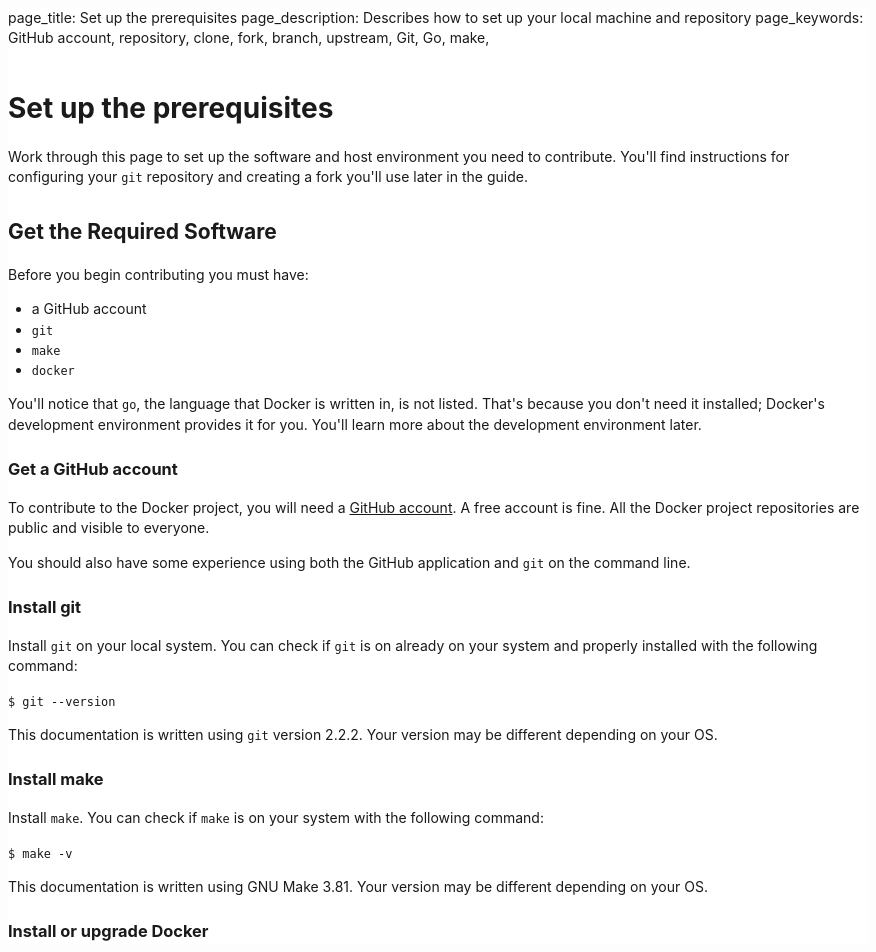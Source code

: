 page_title: Set up the prerequisites
page_description: Describes how to set up your local machine and repository
page_keywords: GitHub account, repository, clone, fork, branch, upstream, Git, Go, make, 

# Set up the prerequisites

Work through this page to set up the software and host environment you need to contribute. You'll find instructions for configuring your `git` repository and creating a fork you'll use later in the guide.

## Get the Required Software

Before you begin contributing you must have:

*  a GitHub account
* `git`
* `make` 
* `docker`

You'll notice that `go`, the language that Docker is written in, is not listed. That's because you don't need it installed; Docker's development environment provides it for you. You'll learn more about the development environment later.

### Get a GitHub account

To contribute to the Docker project, you will need a <a
href="https://github.com" target="_blank">GitHub account</a>. A free account is
fine. All the Docker project repositories are public and visible to everyone.

You should also have some experience using both the GitHub application and `git` on the command line. 

### Install git

Install `git` on your local system. You can check if `git` is on already on your
system and properly installed with the following command:

	$ git --version 


This documentation is written using `git` version 2.2.2. Your version may be different depending on your OS.

### Install make

Install `make`. You can check if `make` is on your system with the following
command:

	$ make -v 

This documentation is written using GNU Make 3.81. Your version may be different depending on your OS.

### Install or upgrade Docker 
